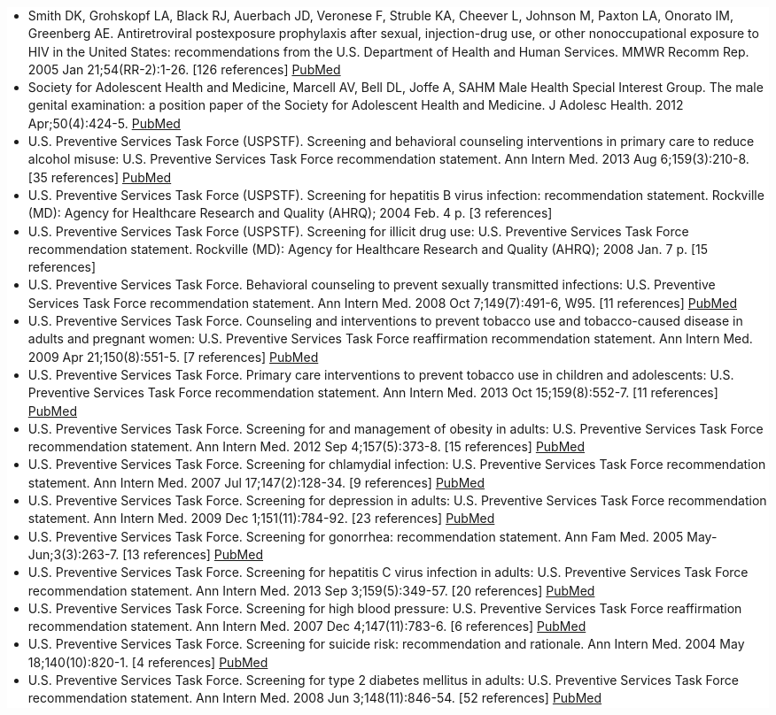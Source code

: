 - Smith DK, Grohskopf LA, Black RJ, Auerbach JD, Veronese F, Struble KA, Cheever L, Johnson M, Paxton LA, Onorato IM, Greenberg AE. Antiretroviral postexposure prophylaxis after sexual, injection-drug use, or other nonoccupational exposure to HIV in the United States: recommendations from the U.S. Department of Health and Human Services. MMWR Recomm Rep. 2005 Jan 21;54(RR-2):1-26. [126 references] [ PubMed ](http://www.ncbi.nlm.nih.gov/entrez/query.fcgi?cmd=Retrieve&db=pubmed&dopt=Abstract&list_uids=15660015)
- Society for Adolescent Health and Medicine, Marcell AV, Bell DL, Joffe A, SAHM Male Health Special Interest Group. The male genital examination: a position paper of the Society for Adolescent Health and Medicine. J Adolesc Health. 2012 Apr;50(4):424-5. [ PubMed ](http://www.ncbi.nlm.nih.gov/entrez/query.fcgi?cmd=Retrieve&db=pubmed&dopt=Abstract&list_uids=22443851)
- U.S. Preventive Services Task Force (USPSTF). Screening and behavioral counseling interventions in primary care to reduce alcohol misuse: U.S. Preventive Services Task Force recommendation statement. Ann Intern Med. 2013 Aug 6;159(3):210-8. [35 references] [ PubMed ](http://www.ncbi.nlm.nih.gov/entrez/query.fcgi?cmd=Retrieve&db=pubmed&dopt=Abstract&list_uids=23698791)
- U.S. Preventive Services Task Force (USPSTF). Screening for hepatitis B virus infection: recommendation statement. Rockville (MD): Agency for Healthcare Research and Quality (AHRQ); 2004 Feb. 4 p. [3 references]
- U.S. Preventive Services Task Force (USPSTF). Screening for illicit drug use: U.S. Preventive Services Task Force recommendation statement. Rockville (MD): Agency for Healthcare Research and Quality (AHRQ); 2008 Jan. 7 p. [15 references]
- U.S. Preventive Services Task Force. Behavioral counseling to prevent sexually transmitted infections: U.S. Preventive Services Task Force recommendation statement. Ann Intern Med. 2008 Oct 7;149(7):491-6, W95. [11 references] [ PubMed ](http://www.ncbi.nlm.nih.gov/entrez/query.fcgi?cmd=Retrieve&db=pubmed&dopt=Abstract&list_uids=18838729)
- U.S. Preventive Services Task Force. Counseling and interventions to prevent tobacco use and tobacco-caused disease in adults and pregnant women: U.S. Preventive Services Task Force reaffirmation recommendation statement. Ann Intern Med. 2009 Apr 21;150(8):551-5. [7 references] [ PubMed ](http://www.ncbi.nlm.nih.gov/entrez/query.fcgi?cmd=Retrieve&db=pubmed&dopt=Abstract&list_uids=19380855)
- U.S. Preventive Services Task Force. Primary care interventions to prevent tobacco use in children and adolescents: U.S. Preventive Services Task Force recommendation statement. Ann Intern Med. 2013 Oct 15;159(8):552-7. [11 references] [ PubMed ](http://www.ncbi.nlm.nih.gov/entrez/query.fcgi?cmd=Retrieve&db=pubmed&dopt=Abstract&list_uids=23974083)
- U.S. Preventive Services Task Force. Screening for and management of obesity in adults: U.S. Preventive Services Task Force recommendation statement. Ann Intern Med. 2012 Sep 4;157(5):373-8. [15 references] [ PubMed ](http://www.ncbi.nlm.nih.gov/entrez/query.fcgi?cmd=Retrieve&db=pubmed&dopt=Abstract&list_uids=22733087)
- U.S. Preventive Services Task Force. Screening for chlamydial infection: U.S. Preventive Services Task Force recommendation statement. Ann Intern Med. 2007 Jul 17;147(2):128-34. [9 references] [ PubMed ](http://www.ncbi.nlm.nih.gov/entrez/query.fcgi?cmd=Retrieve&db=pubmed&dopt=Abstract&list_uids=17576996)
- U.S. Preventive Services Task Force. Screening for depression in adults: U.S. Preventive Services Task Force recommendation statement. Ann Intern Med. 2009 Dec 1;151(11):784-92. [23 references] [ PubMed ](http://www.ncbi.nlm.nih.gov/entrez/query.fcgi?cmd=Retrieve&db=pubmed&dopt=Abstract&list_uids=19949144)
- U.S. Preventive Services Task Force. Screening for gonorrhea: recommendation statement. Ann Fam Med. 2005 May-Jun;3(3):263-7. [13 references] [ PubMed ](http://www.ncbi.nlm.nih.gov/entrez/query.fcgi?cmd=Retrieve&db=pubmed&dopt=Abstract&list_uids=15928231)
- U.S. Preventive Services Task Force. Screening for hepatitis C virus infection in adults: U.S. Preventive Services Task Force recommendation statement. Ann Intern Med. 2013 Sep 3;159(5):349-57. [20 references] [ PubMed ](http://www.ncbi.nlm.nih.gov/entrez/query.fcgi?cmd=Retrieve&db=pubmed&dopt=Abstract&list_uids=23798026)
- U.S. Preventive Services Task Force. Screening for high blood pressure: U.S. Preventive Services Task Force reaffirmation recommendation statement. Ann Intern Med. 2007 Dec 4;147(11):783-6. [6 references] [ PubMed ](http://www.ncbi.nlm.nih.gov/entrez/query.fcgi?cmd=Retrieve&db=pubmed&dopt=Abstract&list_uids=18056662)
- U.S. Preventive Services Task Force. Screening for suicide risk: recommendation and rationale. Ann Intern Med. 2004 May 18;140(10):820-1. [4 references] [ PubMed ](http://www.ncbi.nlm.nih.gov/entrez/query.fcgi?cmd=Retrieve&db=pubmed&dopt=Abstract&list_uids=15148071)
- U.S. Preventive Services Task Force. Screening for type 2 diabetes mellitus in adults: U.S. Preventive Services Task Force recommendation statement. Ann Intern Med. 2008 Jun 3;148(11):846-54. [52 references] [ PubMed ](http://www.ncbi.nlm.nih.gov/entrez/query.fcgi?cmd=Retrieve&db=pubmed&dopt=Abstract&list_uids=18519930)